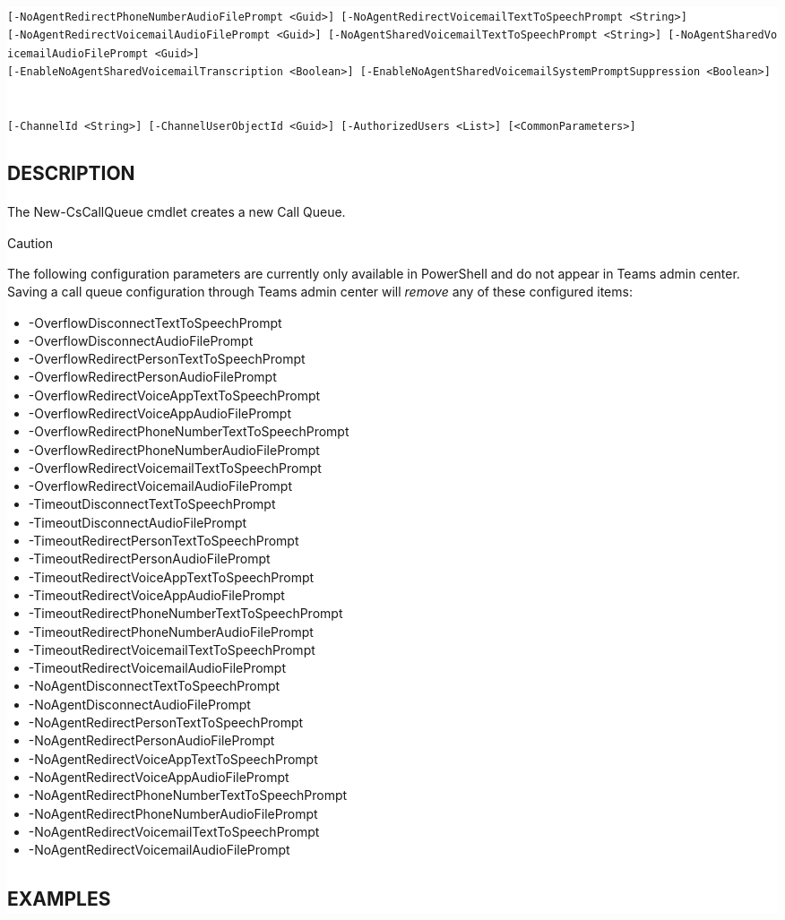 ```
[-NoAgentRedirectPhoneNumberAudioFilePrompt <Guid>] [-NoAgentRedirectVoicemailTextToSpeechPrompt <String>]
[-NoAgentRedirectVoicemailAudioFilePrompt <Guid>] [-NoAgentSharedVoicemailTextToSpeechPrompt <String>] [-NoAgentSharedVoicemailAudioFilePrompt <Guid>]
[-EnableNoAgentSharedVoicemailTranscription <Boolean>] [-EnableNoAgentSharedVoicemailSystemPromptSuppression <Boolean>]


[-ChannelId <String>] [-ChannelUserObjectId <Guid>] [-AuthorizedUsers <List>] [<CommonParameters>]
```

## DESCRIPTION
The New-CsCallQueue cmdlet creates a new Call Queue.

> [!CAUTION]
> The following configuration parameters are currently only available in PowerShell and do not appear in Teams admin center. Saving a call queue configuration through Teams admin center will _remove_ any of these configured items:
> 
> - -OverflowDisconnectTextToSpeechPrompt
> - -OverflowDisconnectAudioFilePrompt
> - -OverflowRedirectPersonTextToSpeechPrompt
> - -OverflowRedirectPersonAudioFilePrompt
> - -OverflowRedirectVoiceAppTextToSpeechPrompt
> - -OverflowRedirectVoiceAppAudioFilePrompt
> - -OverflowRedirectPhoneNumberTextToSpeechPrompt
> - -OverflowRedirectPhoneNumberAudioFilePrompt
> - -OverflowRedirectVoicemailTextToSpeechPrompt
> - -OverflowRedirectVoicemailAudioFilePrompt
> - -TimeoutDisconnectTextToSpeechPrompt
> - -TimeoutDisconnectAudioFilePrompt
> - -TimeoutRedirectPersonTextToSpeechPrompt
> - -TimeoutRedirectPersonAudioFilePrompt
> - -TimeoutRedirectVoiceAppTextToSpeechPrompt
> - -TimeoutRedirectVoiceAppAudioFilePrompt
> - -TimeoutRedirectPhoneNumberTextToSpeechPrompt
> - -TimeoutRedirectPhoneNumberAudioFilePrompt
> - -TimeoutRedirectVoicemailTextToSpeechPrompt
> - -TimeoutRedirectVoicemailAudioFilePrompt
> - -NoAgentDisconnectTextToSpeechPrompt
> - -NoAgentDisconnectAudioFilePrompt
> - -NoAgentRedirectPersonTextToSpeechPrompt
> - -NoAgentRedirectPersonAudioFilePrompt
> - -NoAgentRedirectVoiceAppTextToSpeechPrompt
> - -NoAgentRedirectVoiceAppAudioFilePrompt
> - -NoAgentRedirectPhoneNumberTextToSpeechPrompt
> - -NoAgentRedirectPhoneNumberAudioFilePrompt
> - -NoAgentRedirectVoicemailTextToSpeechPrompt
> - -NoAgentRedirectVoicemailAudioFilePrompt

## EXAMPLES
